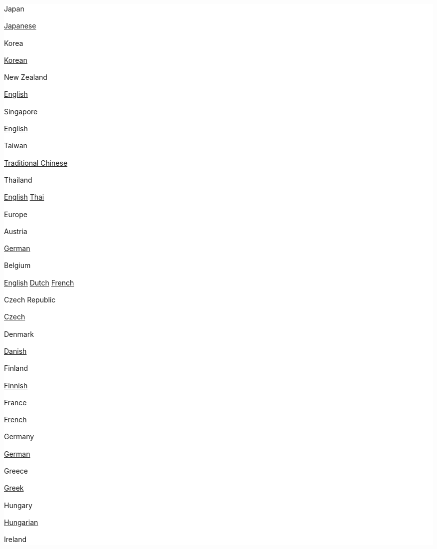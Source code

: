 Japan

[Japanese](https://www.bms.com/jp)

Korea

[Korean](https://www.bms.com/kr)

New Zealand

[English](https://www.bms.com/nz)

Singapore

[English](https://www.bms.com/sg)

Taiwan

[Traditional Chinese](https://www.bms.com/tw)

Thailand

[English](https://www.bms.com/th/en) [Thai](https://www.bms.com/th/th)

Europe

Austria

[German](https://www.bms.com/at)

Belgium

[English](https://www.bms.com/be) [Dutch](https://www.bms.com/be/nl) [French](https://www.bms.com/be/fr)

Czech Republic

[Czech](https://www.bms.com/cz)

Denmark

[Danish](https://www.bms.com/dk)

Finland

[Finnish](https://www.bms.com/fi)

France

[French](http://www.bms.com/fr)

Germany

[German](https://www.bms.com/de)

Greece

[Greek](https://www.bms.com/gr)

Hungary

[Hungarian](https://www.bms.com/hu)

Ireland
